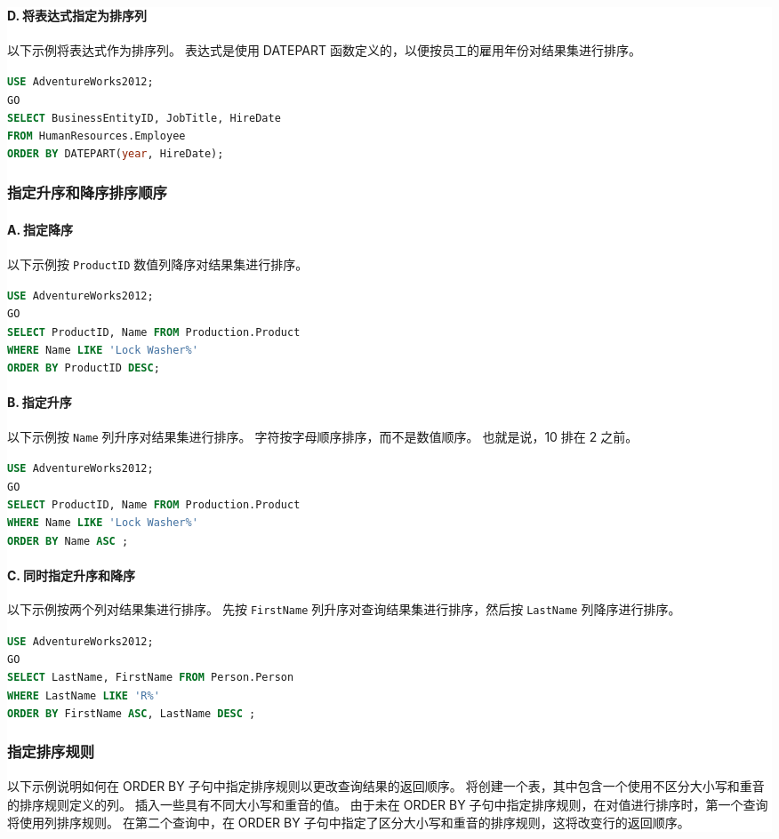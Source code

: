 #### <a name="d-specifying-an-expression-as-the-sort-column"></a>D. 将表达式指定为排序列  
 以下示例将表达式作为排序列。 表达式是使用 DATEPART 函数定义的，以便按员工的雇用年份对结果集进行排序。  
  
```sql
USE AdventureWorks2012;  
GO  
SELECT BusinessEntityID, JobTitle, HireDate  
FROM HumanResources.Employee  
ORDER BY DATEPART(year, HireDate);  
```  
  
###  <a name="specifying-ascending-and-descending-sort-order"></a><a name="SortOrder"></a>指定升序和降序排序顺序  
  
#### <a name="a-specifying-a-descending-order"></a>A. 指定降序  
 以下示例按 `ProductID` 数值列降序对结果集进行排序。  
  
```sql
USE AdventureWorks2012;  
GO  
SELECT ProductID, Name FROM Production.Product  
WHERE Name LIKE 'Lock Washer%'  
ORDER BY ProductID DESC;  
```  
  
#### <a name="b-specifying-an-ascending-order"></a>B. 指定升序  
 以下示例按 `Name` 列升序对结果集进行排序。 字符按字母顺序排序，而不是数值顺序。 也就是说，10 排在 2 之前。  
  
```sql
USE AdventureWorks2012;  
GO  
SELECT ProductID, Name FROM Production.Product  
WHERE Name LIKE 'Lock Washer%'  
ORDER BY Name ASC ;  
```  
  
#### <a name="c-specifying-both-ascending-and-descending-order"></a>C. 同时指定升序和降序  
 以下示例按两个列对结果集进行排序。 先按 `FirstName` 列升序对查询结果集进行排序，然后按 `LastName` 列降序进行排序。  
  
```sql
USE AdventureWorks2012;  
GO  
SELECT LastName, FirstName FROM Person.Person  
WHERE LastName LIKE 'R%'  
ORDER BY FirstName ASC, LastName DESC ;  
```  
  
###  <a name="specifying-a-collation"></a><a name="Collation"></a>指定排序规则  
 以下示例说明如何在 ORDER BY 子句中指定排序规则以更改查询结果的返回顺序。 将创建一个表，其中包含一个使用不区分大小写和重音的排序规则定义的列。 插入一些具有不同大小写和重音的值。 由于未在 ORDER BY 子句中指定排序规则，在对值进行排序时，第一个查询将使用列排序规则。 在第二个查询中，在 ORDER BY 子句中指定了区分大小写和重音的排序规则，这将改变行的返回顺序。  
  